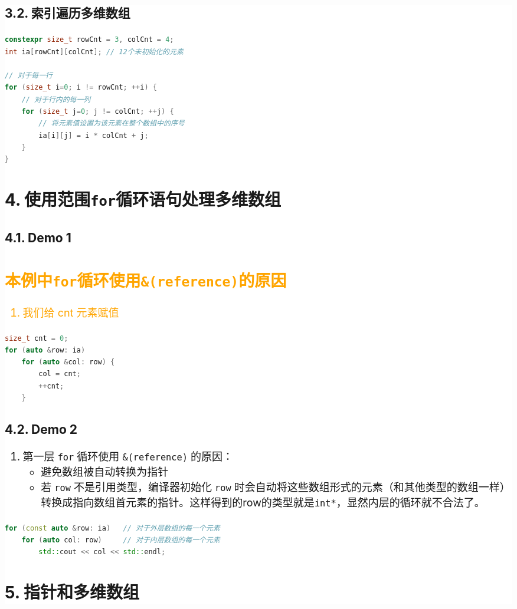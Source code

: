 ## 3.2. 索引遍历多维数组
```c++
constexpr size_t rowCnt = 3, colCnt = 4;
int ia[rowCnt][colCnt]; // 12个未初始化的元素

// 对于每一行
for (size_t i=0; i != rowCnt; ++i) {
    // 对于行内的每一列
    for (size_t j=0; j != colCnt; ++j) {
        // 将元素值设置为该元素在整个数组中的序号
        ia[i][j] = i * colCnt + j;
    }
}
```

# 4. 使用范围`for`循环语句处理多维数组
## 4.1. Demo 1
<font color="orange" size="4">

本例中`for`循环使用`&(reference)`的原因
------------------------------------
1. 我们给 cnt 元素赋值

</font>

```c++
size_t cnt = 0;
for (auto &row: ia) 
    for (auto &col: row) {
        col = cnt;
        ++cnt;
    }
```

## 4.2. Demo 2
<font colro="red" size="4">

1. 第一层 `for` 循环使用 `&(reference)` 的原因： 
    - 避免数组被自动转换为指针
    - 若 `row` 不是引用类型，编译器初始化 `row` 时会自动将这些数组形式的元素（和其他类型的数组一样）转换成指向数组首元素的指针。这样得到的row的类型就是`int*`，显然内层的循环就不合法了。

</font>

```c++
for (const auto &row: ia)   // 对于外层数组的每一个元素
    for (auto col: row)     // 对于内层数组的每一个元素
        std::cout << col << std::endl;
```


# 5. 指针和多维数组
<font color="red" size="4">

